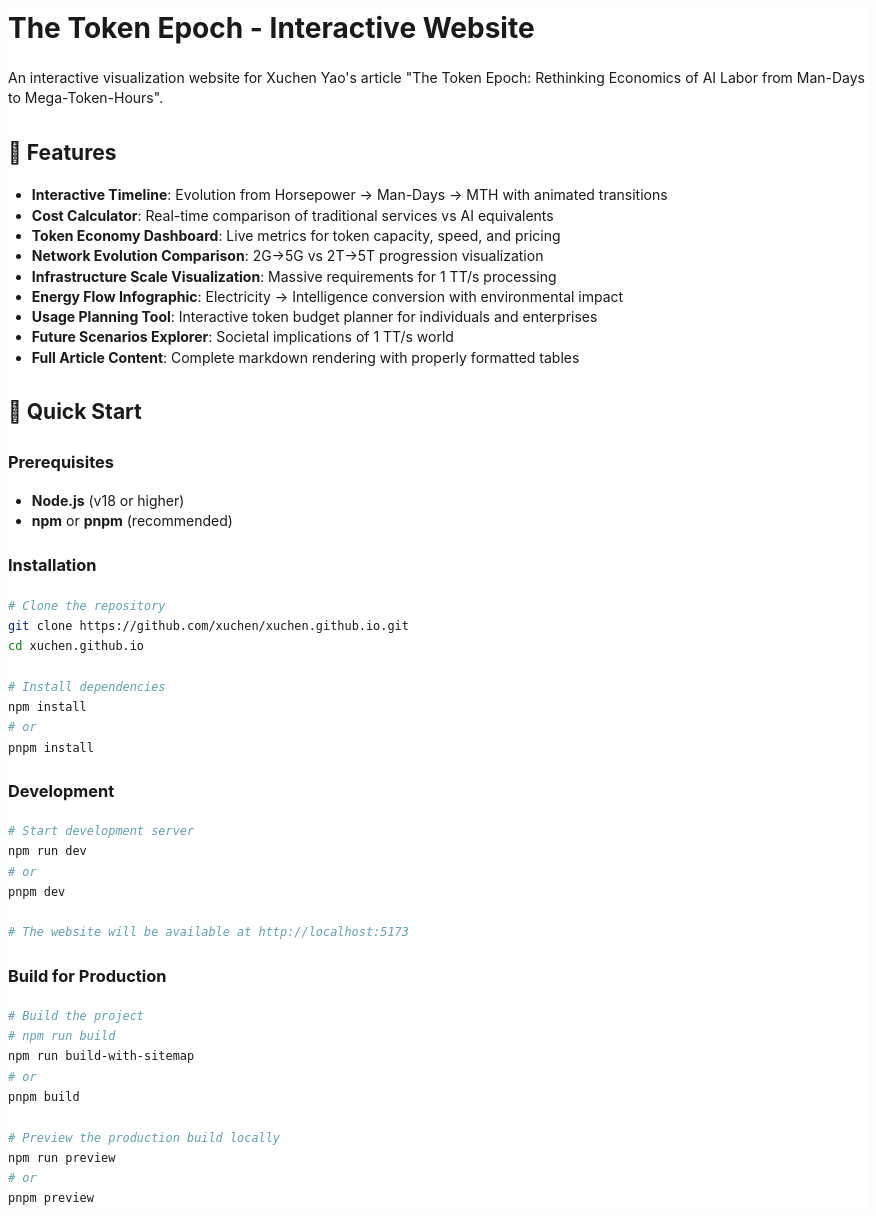 # The Token Epoch - Interactive Website

An interactive visualization website for Xuchen Yao's article "The Token Epoch: Rethinking Economics of AI Labor from Man-Days to Mega-Token-Hours".

## 🌟 Features

- **Interactive Timeline**: Evolution from Horsepower → Man-Days → MTH with animated transitions
- **Cost Calculator**: Real-time comparison of traditional services vs AI equivalents
- **Token Economy Dashboard**: Live metrics for token capacity, speed, and pricing
- **Network Evolution Comparison**: 2G→5G vs 2T→5T progression visualization
- **Infrastructure Scale Visualization**: Massive requirements for 1 TT/s processing
- **Energy Flow Infographic**: Electricity → Intelligence conversion with environmental impact
- **Usage Planning Tool**: Interactive token budget planner for individuals and enterprises
- **Future Scenarios Explorer**: Societal implications of 1 TT/s world
- **Full Article Content**: Complete markdown rendering with properly formatted tables

## 🚀 Quick Start

### Prerequisites

- **Node.js** (v18 or higher)
- **npm** or **pnpm** (recommended)

### Installation

```bash
# Clone the repository
git clone https://github.com/xuchen/xuchen.github.io.git
cd xuchen.github.io

# Install dependencies
npm install
# or
pnpm install
```

### Development

```bash
# Start development server
npm run dev
# or
pnpm dev

# The website will be available at http://localhost:5173
```

### Build for Production

```bash
# Build the project
# npm run build
npm run build-with-sitemap
# or
pnpm build

# Preview the production build locally
npm run preview
# or
pnpm preview
```
